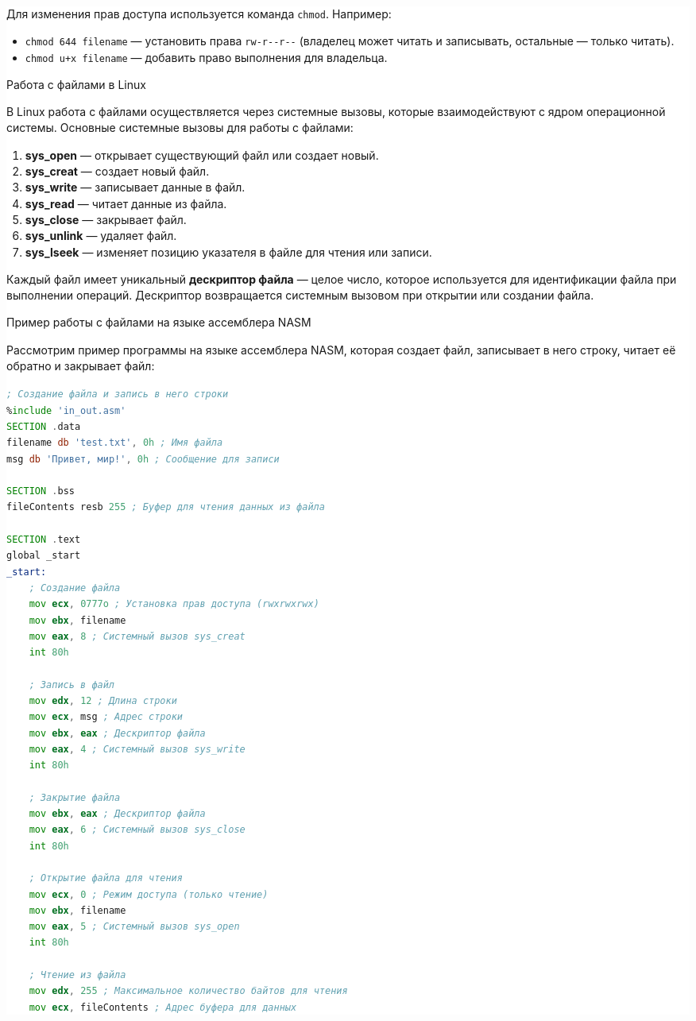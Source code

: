 Для изменения прав доступа используется команда `chmod`. Например:
- `chmod 644 filename` — установить права `rw-r--r--` (владелец может читать и записывать, остальные — только читать).
- `chmod u+x filename` — добавить право выполнения для владельца.

Работа с файлами в Linux

В Linux работа с файлами осуществляется через системные вызовы, которые взаимодействуют с ядром операционной системы. Основные системные вызовы для работы с файлами:
1. **sys_open** — открывает существующий файл или создает новый.
2. **sys_creat** — создает новый файл.
3. **sys_write** — записывает данные в файл.
4. **sys_read** — читает данные из файла.
5. **sys_close** — закрывает файл.
6. **sys_unlink** — удаляет файл.
7. **sys_lseek** — изменяет позицию указателя в файле для чтения или записи.

Каждый файл имеет уникальный **дескриптор файла** — целое число, которое используется для идентификации файла при выполнении операций. Дескриптор возвращается системным вызовом при открытии или создании файла.

Пример работы с файлами на языке ассемблера NASM

Рассмотрим пример программы на языке ассемблера NASM, которая создает файл, записывает в него строку, читает её обратно и закрывает файл:

```asm
; Создание файла и запись в него строки
%include 'in_out.asm'
SECTION .data
filename db 'test.txt', 0h ; Имя файла
msg db 'Привет, мир!', 0h ; Сообщение для записи

SECTION .bss
fileContents resb 255 ; Буфер для чтения данных из файла

SECTION .text
global _start
_start:
    ; Создание файла
    mov ecx, 0777o ; Установка прав доступа (rwxrwxrwx)
    mov ebx, filename
    mov eax, 8 ; Системный вызов sys_creat
    int 80h

    ; Запись в файл
    mov edx, 12 ; Длина строки
    mov ecx, msg ; Адрес строки
    mov ebx, eax ; Дескриптор файла
    mov eax, 4 ; Системный вызов sys_write
    int 80h

    ; Закрытие файла
    mov ebx, eax ; Дескриптор файла
    mov eax, 6 ; Системный вызов sys_close
    int 80h

    ; Открытие файла для чтения
    mov ecx, 0 ; Режим доступа (только чтение)
    mov ebx, filename
    mov eax, 5 ; Системный вызов sys_open
    int 80h

    ; Чтение из файла
    mov edx, 255 ; Максимальное количество байтов для чтения
    mov ecx, fileContents ; Адрес буфера для данных
```